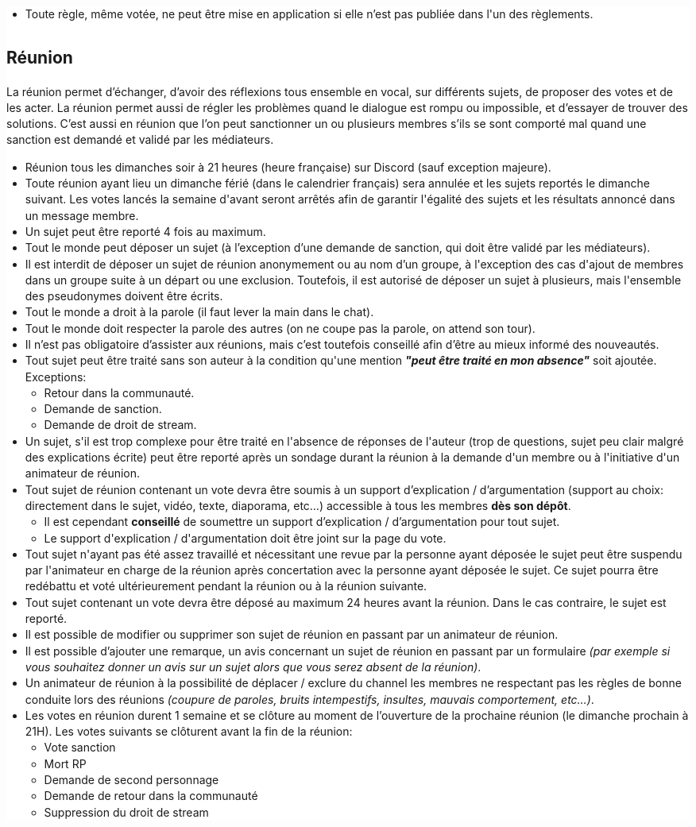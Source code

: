 * Toute règle, même votée, ne peut être mise en application si elle n’est pas publiée dans l'un des règlements.

## Réunion

La réunion permet d’échanger, d’avoir des réflexions tous ensemble en vocal, sur différents sujets, de proposer des votes et de les acter. La réunion permet aussi de régler les problèmes quand le dialogue est rompu ou impossible, et d’essayer de trouver des solutions. C’est aussi en réunion que l’on peut sanctionner un ou plusieurs membres s’ils se sont comporté mal quand une sanction est demandé et validé par les médiateurs.

* Réunion tous les dimanches soir à 21 heures (heure française) sur Discord (sauf exception majeure).
* Toute réunion ayant lieu un dimanche férié (dans le calendrier français) sera annulée et les sujets reportés le dimanche suivant. Les votes lancés la semaine d'avant seront arrêtés afin de garantir l'égalité des sujets et les résultats annoncé dans un message membre.
* Un sujet peut être reporté 4 fois au maximum.
* Tout le monde peut déposer un sujet (à l’exception d’une demande de sanction, qui doit être validé par les médiateurs).
* Il est interdit de déposer un sujet de réunion anonymement ou au nom d’un groupe, à l'exception des cas d'ajout de membres dans un groupe suite à un départ ou une exclusion. Toutefois, il est autorisé de déposer un sujet à plusieurs, mais l'ensemble des pseudonymes doivent être écrits.
* Tout le monde a droit à la parole (il faut lever la main dans le chat).
* Tout le monde doit respecter la parole des autres (on ne coupe pas la parole, on attend son tour).
* Il n’est pas obligatoire d’assister aux réunions, mais c’est toutefois conseillé afin d’être au mieux informé des nouveautés.
* Tout sujet peut être traité sans son auteur à la condition qu'une mention ***"peut être traité en mon absence"*** soit ajoutée. Exceptions:
  *  Retour dans la communauté.
  *  Demande de sanction.
  *  Demande de droit de stream.
* Un sujet, s'il est trop complexe pour être traité en l'absence de réponses de l'auteur (trop de questions, sujet peu clair malgré des explications écrite) peut être reporté après un sondage durant la réunion à la demande d'un membre ou à l'initiative d'un animateur de réunion.
* Tout sujet de réunion contenant un vote devra être soumis à un support d’explication / d’argumentation (support au choix: directement dans le sujet, vidéo, texte, diaporama, etc…) accessible à tous les membres **dès son dépôt**.
  * Il est cependant **conseillé** de soumettre un support d’explication / d’argumentation pour tout sujet.
  * Le support d'explication / d'argumentation doit être joint sur la page du vote.
* Tout sujet n'ayant pas été assez travaillé et nécessitant une revue par la personne ayant déposée le sujet peut être suspendu par l'animateur en charge de la réunion après concertation avec la personne ayant déposée le sujet. Ce sujet pourra être redébattu et voté ultérieurement pendant la réunion ou à la réunion suivante.
* Tout sujet contenant un vote devra être déposé au maximum 24 heures avant la réunion. Dans le cas contraire, le sujet est reporté.
* Il est possible de modifier ou supprimer son sujet de réunion en passant par un animateur de réunion.
* Il est possible d’ajouter une remarque, un avis concernant un sujet de réunion en passant par un formulaire *(par exemple si vous souhaitez donner un avis sur un sujet alors que vous serez absent de la réunion)*.
* Un animateur de réunion à la possibilité de déplacer / exclure du channel les membres ne respectant pas les règles de bonne conduite lors des réunions *(coupure de paroles, bruits intempestifs, insultes, mauvais comportement, etc…)*.
* Les votes en réunion durent 1 semaine et se clôture au moment de l’ouverture de la prochaine réunion (le dimanche prochain à 21H). Les votes suivants se clôturent avant la fin de la réunion:
  * Vote sanction
  * Mort RP
  * Demande de second personnage
  * Demande de retour dans la communauté
  * Suppression du droit de stream